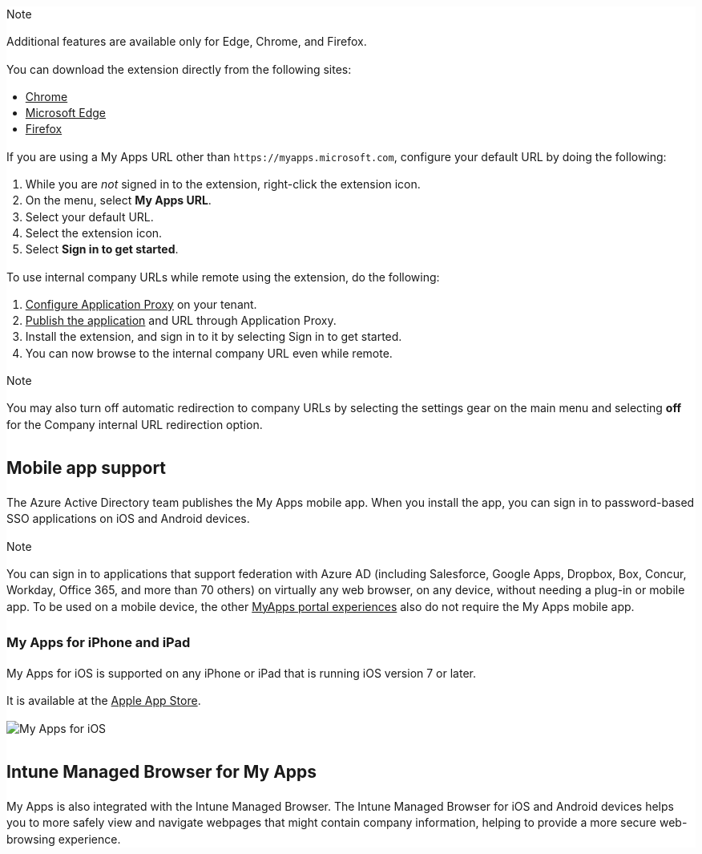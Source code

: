 > [!NOTE]
> Additional features are available only for Edge, Chrome, and Firefox.
>
You can download the extension directly from the following sites:
- [Chrome](https://go.microsoft.com/fwlink/?linkid=866367)
- [Microsoft Edge](https://go.microsoft.com/fwlink/?linkid=845176)
- [Firefox](https://go.microsoft.com/fwlink/?linkid=866366)

If you are using a My Apps URL other than `https://myapps.microsoft.com`, configure your default URL by doing the following:
1. While you are *not* signed in to the extension, right-click the extension icon.
2. On the menu, select **My Apps URL**.
3. Select your default URL.
4. Select the extension icon.
5. Select **Sign in to get started**.

To use internal company URLs while remote using the extension, do the following:
1. [Configure Application Proxy](https://docs.microsoft.com/azure/active-directory/active-directory-application-proxy-enable) on your tenant.
2. [Publish the application](https://docs.microsoft.com/azure/active-directory/application-proxy-publish-azure-portal) and URL through Application Proxy.
3. Install the extension, and sign in to it by selecting Sign in to get started.
4. You can now browse to the internal company URL even while remote.

> [!NOTE]
> You may also turn off automatic redirection to company URLs by selecting the settings gear on the main menu and selecting **off** for the Company internal URL redirection option.


## Mobile app support

The Azure Active Directory team publishes the My Apps mobile app. When you install the app, you can sign in to password-based SSO applications on iOS and Android devices.

> [!NOTE]
> You can sign in to applications that support federation with Azure AD (including Salesforce, Google Apps, Dropbox, Box, Concur, Workday, Office 365, and more than 70 others) on virtually any web browser, on any device, without needing a plug-in or mobile app. To be used on a mobile device, the other [MyApps portal experiences](https://myapps.microsoft.com/) also do not require the My Apps mobile app.

### My Apps for iPhone and iPad

My Apps for iOS is supported on any iPhone or iPad that is running iOS version 7 or later.  

It is available at the [Apple App Store](https://itunes.apple.com/us/app/my-apps-azure-active-directory/id824048653?mt=8).

![My Apps for iOS][4]    


## Intune Managed Browser for My Apps

My Apps is also integrated with the Intune Managed Browser. The Intune Managed Browser for iOS and Android devices helps you to more safely view and navigate webpages that might contain company information, helping to provide a more secure web-browsing experience.  


[1]: ./media/active-directory-saas-access-panel-introduction/01.png
[2]: ./media/active-directory-saas-access-panel-introduction/02.png
[4]: ./media/active-directory-saas-access-panel-introduction/04.png
[5]: ./media/active-directory-saas-access-panel-introduction/05.png